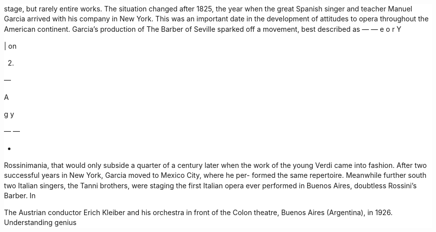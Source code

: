 stage, but rarely entire works. The situation 
changed after 1825, the year when the great 
Spanish singer and teacher Manuel Garcia arrived 
with his company in New York. This was an 
important date in the development of attitudes 
to opera throughout the American continent. 
Garcia’s production of The Barber of Seville 
sparked off a movement, best described as 
—
—
e
o
r
Y
 
| 
on
 
  
2)
 
—
 
A
 
g
y
 
>
   
>
 
—
 —
 
  
-
 
  
Rossinimania, that would only subside a quarter 
of a century later when the work of the young 
Verdi came into fashion. 
After two successful years in New York, 
Garcia moved to Mexico City, where he per- 
formed the same repertoire. Meanwhile further 
south two Italian singers, the Tanni brothers, 
were staging the first Italian opera ever performed 
in Buenos Aires, doubtless Rossini’s Barber. In 
  
     
 
    
 
  
The Austrian conductor 
Erich Kleiber and his 
orchestra in front of the 
Colon theatre, Buenos Aires 
(Argentina), in 1926. 
Understanding genius 
  
